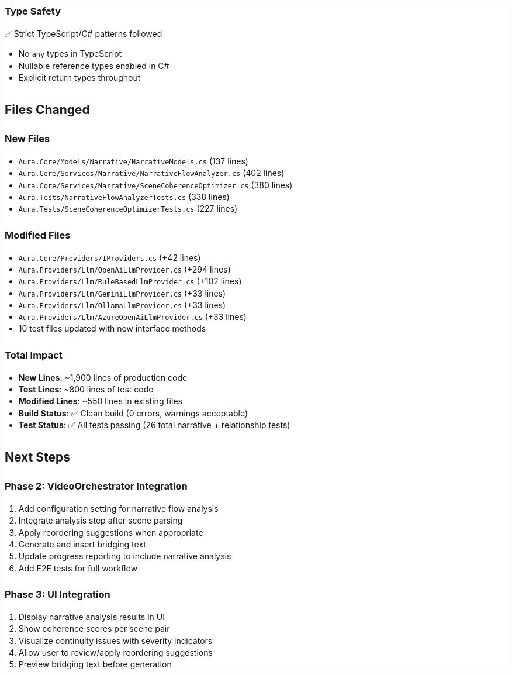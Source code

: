 ### Type Safety
✅ Strict TypeScript/C# patterns followed
- No `any` types in TypeScript
- Nullable reference types enabled in C#
- Explicit return types throughout

## Files Changed

### New Files
- `Aura.Core/Models/Narrative/NarrativeModels.cs` (137 lines)
- `Aura.Core/Services/Narrative/NarrativeFlowAnalyzer.cs` (402 lines)
- `Aura.Core/Services/Narrative/SceneCoherenceOptimizer.cs` (380 lines)
- `Aura.Tests/NarrativeFlowAnalyzerTests.cs` (338 lines)
- `Aura.Tests/SceneCoherenceOptimizerTests.cs` (227 lines)

### Modified Files
- `Aura.Core/Providers/IProviders.cs` (+42 lines)
- `Aura.Providers/Llm/OpenAiLlmProvider.cs` (+294 lines)
- `Aura.Providers/Llm/RuleBasedLlmProvider.cs` (+102 lines)
- `Aura.Providers/Llm/GeminiLlmProvider.cs` (+33 lines)
- `Aura.Providers/Llm/OllamaLlmProvider.cs` (+33 lines)
- `Aura.Providers/Llm/AzureOpenAiLlmProvider.cs` (+33 lines)
- 10 test files updated with new interface methods

### Total Impact
- **New Lines**: ~1,900 lines of production code
- **Test Lines**: ~800 lines of test code
- **Modified Lines**: ~550 lines in existing files
- **Build Status**: ✅ Clean build (0 errors, warnings acceptable)
- **Test Status**: ✅ All tests passing (26 total narrative + relationship tests)

## Next Steps

### Phase 2: VideoOrchestrator Integration
1. Add configuration setting for narrative flow analysis
2. Integrate analysis step after scene parsing
3. Apply reordering suggestions when appropriate
4. Generate and insert bridging text
5. Update progress reporting to include narrative analysis
6. Add E2E tests for full workflow

### Phase 3: UI Integration
1. Display narrative analysis results in UI
2. Show coherence scores per scene pair
3. Visualize continuity issues with severity indicators
4. Allow user to review/apply reordering suggestions
5. Preview bridging text before generation
